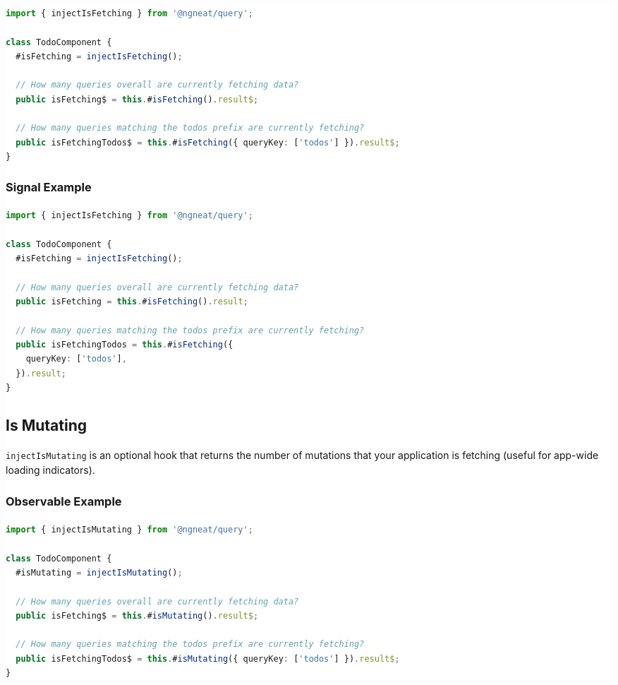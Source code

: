 ```ts
import { injectIsFetching } from '@ngneat/query';

class TodoComponent {
  #isFetching = injectIsFetching();

  // How many queries overall are currently fetching data?
  public isFetching$ = this.#isFetching().result$;

  // How many queries matching the todos prefix are currently fetching?
  public isFetchingTodos$ = this.#isFetching({ queryKey: ['todos'] }).result$;
}
```

### Signal Example

```ts
import { injectIsFetching } from '@ngneat/query';

class TodoComponent {
  #isFetching = injectIsFetching();

  // How many queries overall are currently fetching data?
  public isFetching = this.#isFetching().result;

  // How many queries matching the todos prefix are currently fetching?
  public isFetchingTodos = this.#isFetching({
    queryKey: ['todos'],
  }).result;
}
```

## Is Mutating

`injectIsMutating` is an optional hook that returns the number of mutations that your application is fetching (useful for app-wide loading indicators).

### Observable Example

```ts
import { injectIsMutating } from '@ngneat/query';

class TodoComponent {
  #isMutating = injectIsMutating();

  // How many queries overall are currently fetching data?
  public isFetching$ = this.#isMutating().result$;

  // How many queries matching the todos prefix are currently fetching?
  public isFetchingTodos$ = this.#isMutating({ queryKey: ['todos'] }).result$;
}
```
